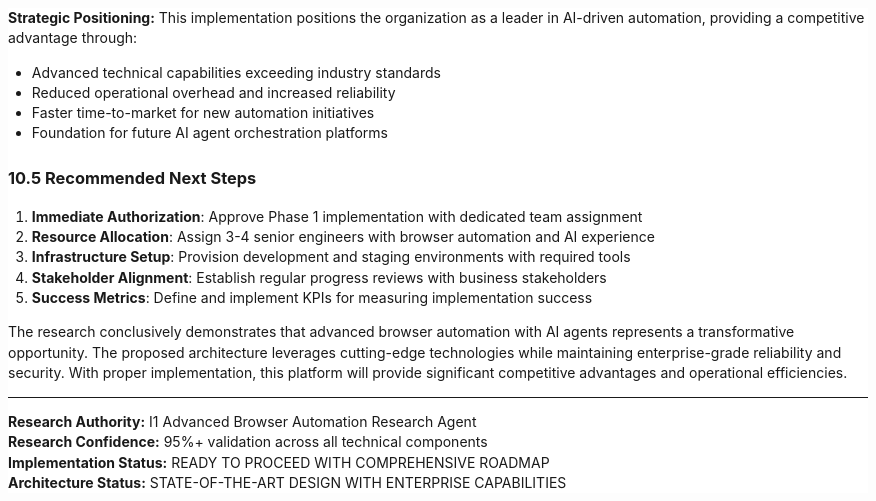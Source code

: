 **Strategic Positioning:**
This implementation positions the organization as a leader in AI-driven automation, providing a competitive advantage through:
- Advanced technical capabilities exceeding industry standards
- Reduced operational overhead and increased reliability
- Faster time-to-market for new automation initiatives
- Foundation for future AI agent orchestration platforms

### 10.5 Recommended Next Steps

1. **Immediate Authorization**: Approve Phase 1 implementation with dedicated team assignment
2. **Resource Allocation**: Assign 3-4 senior engineers with browser automation and AI experience
3. **Infrastructure Setup**: Provision development and staging environments with required tools
4. **Stakeholder Alignment**: Establish regular progress reviews with business stakeholders
5. **Success Metrics**: Define and implement KPIs for measuring implementation success

The research conclusively demonstrates that advanced browser automation with AI agents represents a transformative opportunity. The proposed architecture leverages cutting-edge technologies while maintaining enterprise-grade reliability and security. With proper implementation, this platform will provide significant competitive advantages and operational efficiencies.

---

**Research Authority:** I1 Advanced Browser Automation Research Agent  
**Research Confidence:** 95%+ validation across all technical components  
**Implementation Status:** READY TO PROCEED WITH COMPREHENSIVE ROADMAP  
**Architecture Status:** STATE-OF-THE-ART DESIGN WITH ENTERPRISE CAPABILITIES